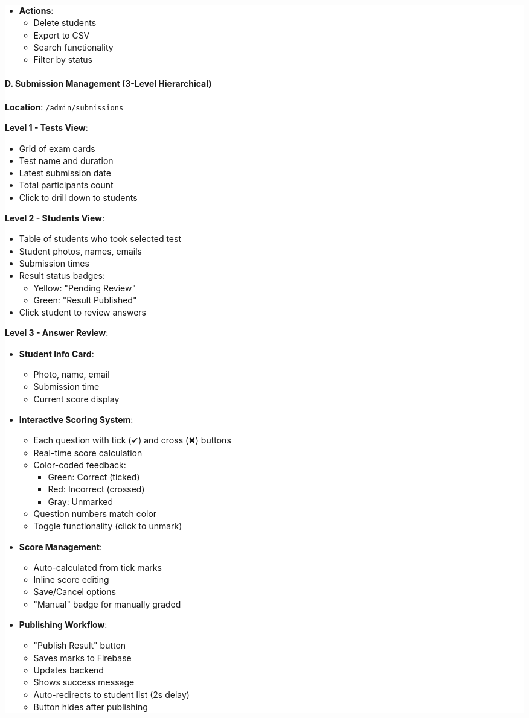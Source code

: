 - **Actions**:
  - Delete students
  - Export to CSV
  - Search functionality
  - Filter by status

#### D. Submission Management (3-Level Hierarchical)
**Location**: `/admin/submissions`

**Level 1 - Tests View**:
- Grid of exam cards
- Test name and duration
- Latest submission date
- Total participants count
- Click to drill down to students

**Level 2 - Students View**:
- Table of students who took selected test
- Student photos, names, emails
- Submission times
- Result status badges:
  - Yellow: "Pending Review"
  - Green: "Result Published"
- Click student to review answers

**Level 3 - Answer Review**:
- **Student Info Card**:
  - Photo, name, email
  - Submission time
  - Current score display

- **Interactive Scoring System**:
  - Each question with tick (✔) and cross (✖) buttons
  - Real-time score calculation
  - Color-coded feedback:
    - Green: Correct (ticked)
    - Red: Incorrect (crossed)
    - Gray: Unmarked
  - Question numbers match color
  - Toggle functionality (click to unmark)

- **Score Management**:
  - Auto-calculated from tick marks
  - Inline score editing
  - Save/Cancel options
  - "Manual" badge for manually graded

- **Publishing Workflow**:
  - "Publish Result" button
  - Saves marks to Firebase
  - Updates backend
  - Shows success message
  - Auto-redirects to student list (2s delay)
  - Button hides after publishing
